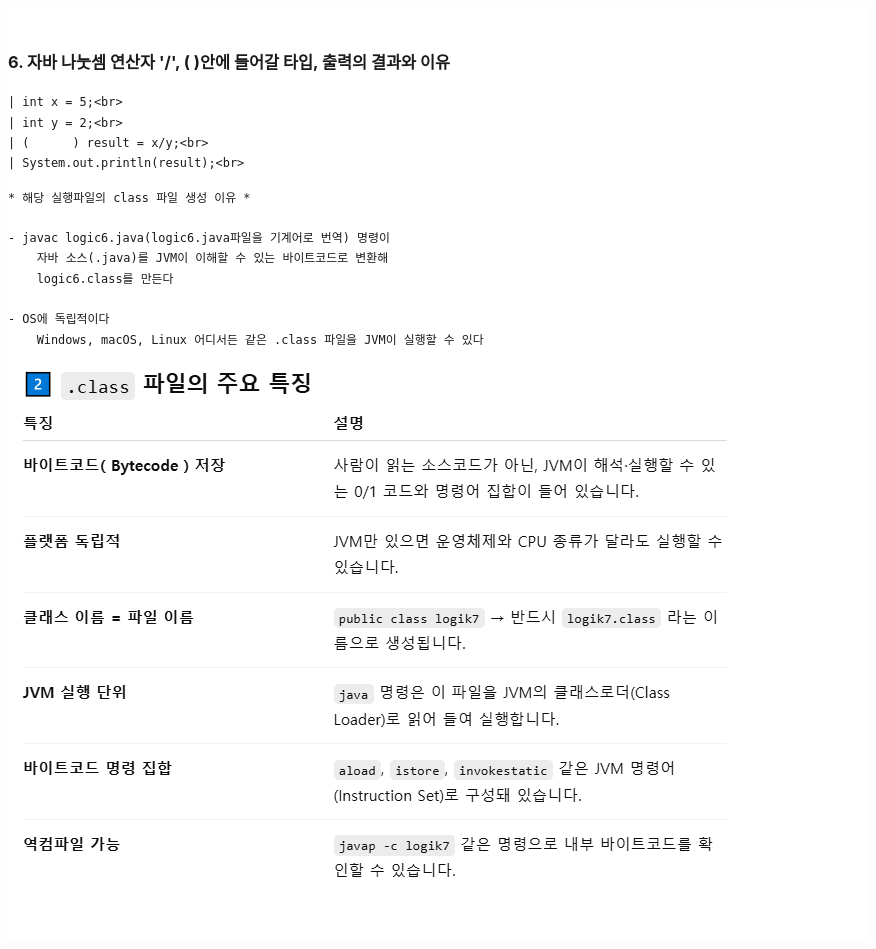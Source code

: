      
<br>

### 6. 자바 나눗셈 연산자 '/', ( )안에 들어갈 타입, 출력의 결과와 이유<br>
    | int x = 5;<br>
    | int y = 2;<br>
    | (      ) result = x/y;<br>
    | System.out.println(result);<br>
![실행 파일](java/logic6.java)
![Python](../python/logic.py)

    * 해당 실행파일의 class 파일 생성 이유 *

    - javac logic6.java(logic6.java파일을 기계어로 번역) 명령이 
        자바 소스(.java)를 JVM이 이해할 수 있는 바이트코드로 변환해 
        logic6.class를 만든다

    - OS에 독립적이다
        Windows, macOS, Linux 어디서든 같은 .class 파일을 JVM이 실행할 수 있다 
![alt text](img/image5.png)
     
<br>
